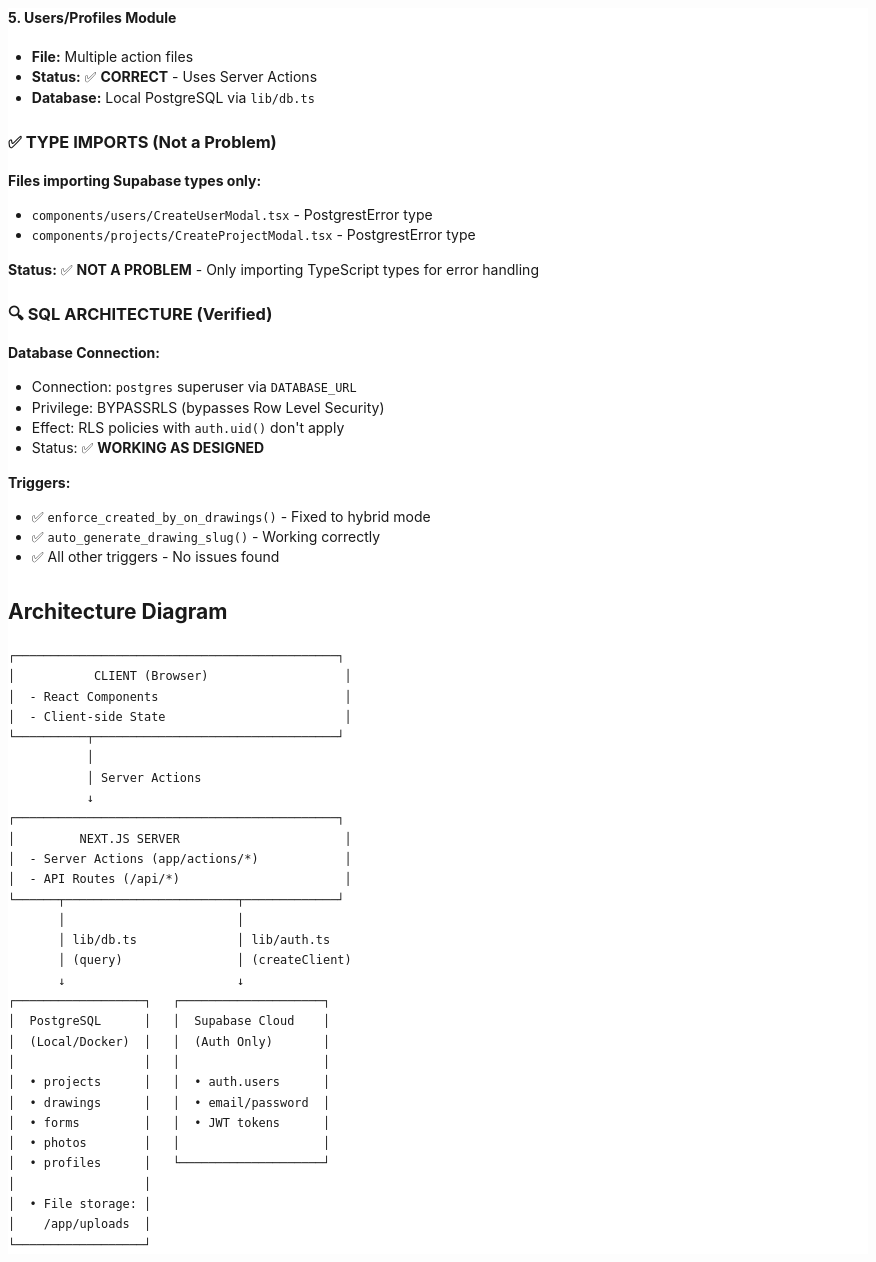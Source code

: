 #### 5. Users/Profiles Module
- **File:** Multiple action files
- **Status:** ✅ **CORRECT** - Uses Server Actions
- **Database:** Local PostgreSQL via `lib/db.ts`

### ✅ TYPE IMPORTS (Not a Problem)

**Files importing Supabase types only:**
- `components/users/CreateUserModal.tsx` - PostgrestError type
- `components/projects/CreateProjectModal.tsx` - PostgrestError type

**Status:** ✅ **NOT A PROBLEM** - Only importing TypeScript types for error handling

### 🔍 SQL ARCHITECTURE (Verified)

**Database Connection:**
- Connection: `postgres` superuser via `DATABASE_URL`
- Privilege: BYPASSRLS (bypasses Row Level Security)
- Effect: RLS policies with `auth.uid()` don't apply
- Status: ✅ **WORKING AS DESIGNED**

**Triggers:**
- ✅ `enforce_created_by_on_drawings()` - Fixed to hybrid mode
- ✅ `auto_generate_drawing_slug()` - Working correctly
- ✅ All other triggers - No issues found

## Architecture Diagram

```
┌─────────────────────────────────────────────┐
│           CLIENT (Browser)                   │
│  - React Components                          │
│  - Client-side State                         │
└──────────┬──────────────────────────────────┘
           │
           │ Server Actions
           ↓
┌─────────────────────────────────────────────┐
│         NEXT.JS SERVER                       │
│  - Server Actions (app/actions/*)            │
│  - API Routes (/api/*)                       │
└──────┬────────────────────────┬─────────────┘
       │                        │
       │ lib/db.ts              │ lib/auth.ts
       │ (query)                │ (createClient)
       ↓                        ↓
┌──────────────────┐   ┌────────────────────┐
│  PostgreSQL      │   │  Supabase Cloud    │
│  (Local/Docker)  │   │  (Auth Only)       │
│                  │   │                    │
│  • projects      │   │  • auth.users      │
│  • drawings      │   │  • email/password  │
│  • forms         │   │  • JWT tokens      │
│  • photos        │   │                    │
│  • profiles      │   └────────────────────┘
│                  │
│  • File storage: │
│    /app/uploads  │
└──────────────────┘
```
